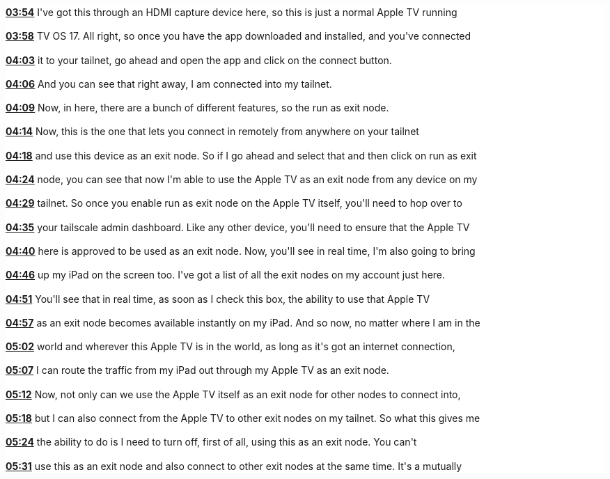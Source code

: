 **[03:54](https://youtube.com/watch?v=C8XoZYJcFtI&t=234s)** I've got this through an HDMI capture device here, so this is just a normal Apple TV running

**[03:58](https://youtube.com/watch?v=C8XoZYJcFtI&t=238s)** TV OS 17. All right, so once you have the app downloaded and installed, and you've connected

**[04:03](https://youtube.com/watch?v=C8XoZYJcFtI&t=243s)** it to your tailnet, go ahead and open the app and click on the connect button.

**[04:06](https://youtube.com/watch?v=C8XoZYJcFtI&t=246s)** And you can see that right away, I am connected into my tailnet.

**[04:09](https://youtube.com/watch?v=C8XoZYJcFtI&t=249s)** Now, in here, there are a bunch of different features, so the run as exit node.

**[04:14](https://youtube.com/watch?v=C8XoZYJcFtI&t=254s)** Now, this is the one that lets you connect in remotely from anywhere on your tailnet

**[04:18](https://youtube.com/watch?v=C8XoZYJcFtI&t=258s)** and use this device as an exit node. So if I go ahead and select that and then click on run as exit

**[04:24](https://youtube.com/watch?v=C8XoZYJcFtI&t=264s)** node, you can see that now I'm able to use the Apple TV as an exit node from any device on my

**[04:29](https://youtube.com/watch?v=C8XoZYJcFtI&t=269s)** tailnet. So once you enable run as exit node on the Apple TV itself, you'll need to hop over to

**[04:35](https://youtube.com/watch?v=C8XoZYJcFtI&t=275s)** your tailscale admin dashboard. Like any other device, you'll need to ensure that the Apple TV

**[04:40](https://youtube.com/watch?v=C8XoZYJcFtI&t=280s)** here is approved to be used as an exit node. Now, you'll see in real time, I'm also going to bring

**[04:46](https://youtube.com/watch?v=C8XoZYJcFtI&t=286s)** up my iPad on the screen too. I've got a list of all the exit nodes on my account just here.

**[04:51](https://youtube.com/watch?v=C8XoZYJcFtI&t=291s)** You'll see that in real time, as soon as I check this box, the ability to use that Apple TV

**[04:57](https://youtube.com/watch?v=C8XoZYJcFtI&t=297s)** as an exit node becomes available instantly on my iPad. And so now, no matter where I am in the

**[05:02](https://youtube.com/watch?v=C8XoZYJcFtI&t=302s)** world and wherever this Apple TV is in the world, as long as it's got an internet connection,

**[05:07](https://youtube.com/watch?v=C8XoZYJcFtI&t=307s)** I can route the traffic from my iPad out through my Apple TV as an exit node.

**[05:12](https://youtube.com/watch?v=C8XoZYJcFtI&t=312s)** Now, not only can we use the Apple TV itself as an exit node for other nodes to connect into,

**[05:18](https://youtube.com/watch?v=C8XoZYJcFtI&t=318s)** but I can also connect from the Apple TV to other exit nodes on my tailnet. So what this gives me

**[05:24](https://youtube.com/watch?v=C8XoZYJcFtI&t=324s)** the ability to do is I need to turn off, first of all, using this as an exit node. You can't

**[05:31](https://youtube.com/watch?v=C8XoZYJcFtI&t=331s)** use this as an exit node and also connect to other exit nodes at the same time. It's a mutually
